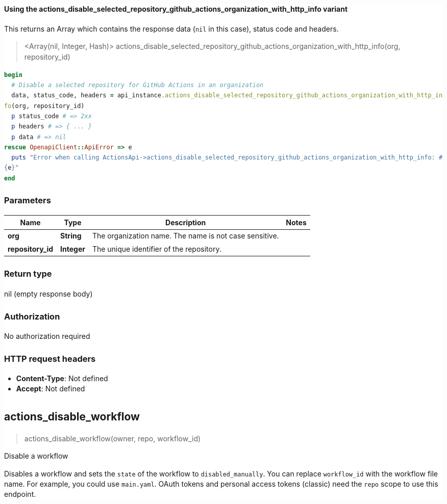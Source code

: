 #### Using the actions_disable_selected_repository_github_actions_organization_with_http_info variant

This returns an Array which contains the response data (`nil` in this case), status code and headers.

> <Array(nil, Integer, Hash)> actions_disable_selected_repository_github_actions_organization_with_http_info(org, repository_id)

```ruby
begin
  # Disable a selected repository for GitHub Actions in an organization
  data, status_code, headers = api_instance.actions_disable_selected_repository_github_actions_organization_with_http_info(org, repository_id)
  p status_code # => 2xx
  p headers # => { ... }
  p data # => nil
rescue OpenapiClient::ApiError => e
  puts "Error when calling ActionsApi->actions_disable_selected_repository_github_actions_organization_with_http_info: #{e}"
end
```

### Parameters

| Name | Type | Description | Notes |
| ---- | ---- | ----------- | ----- |
| **org** | **String** | The organization name. The name is not case sensitive. |  |
| **repository_id** | **Integer** | The unique identifier of the repository. |  |

### Return type

nil (empty response body)

### Authorization

No authorization required

### HTTP request headers

- **Content-Type**: Not defined
- **Accept**: Not defined


## actions_disable_workflow

> actions_disable_workflow(owner, repo, workflow_id)

Disable a workflow

Disables a workflow and sets the `state` of the workflow to `disabled_manually`. You can replace `workflow_id` with the workflow file name. For example, you could use `main.yaml`.  OAuth tokens and personal access tokens (classic) need the `repo` scope to use this endpoint.
